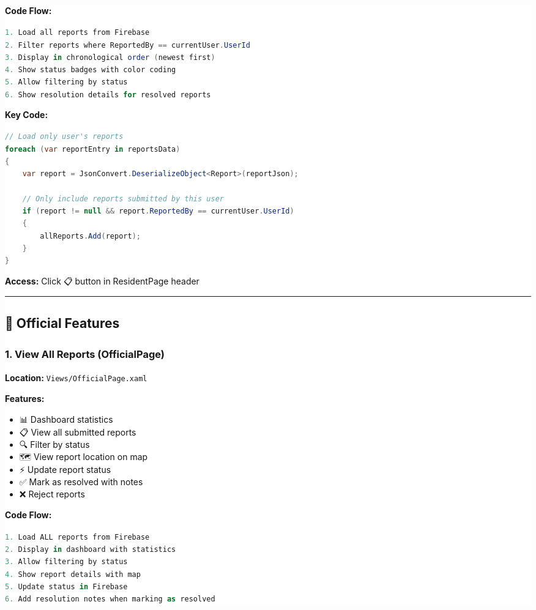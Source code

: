**Code Flow:**
```csharp
1. Load all reports from Firebase
2. Filter reports where ReportedBy == currentUser.UserId
3. Display in chronological order (newest first)
4. Show status badges with color coding
5. Allow filtering by status
6. Show resolution details for resolved reports
```

**Key Code:**
```csharp
// Load only user's reports
foreach (var reportEntry in reportsData)
{
    var report = JsonConvert.DeserializeObject<Report>(reportJson);
    
    // Only include reports submitted by this user
    if (report != null && report.ReportedBy == currentUser.UserId)
    {
        allReports.Add(report);
    }
}
```

**Access:** Click 📋 button in ResidentPage header

---

## 👮 Official Features

### **1. View All Reports (OfficialPage)**

**Location:** `Views/OfficialPage.xaml`

**Features:**
- 📊 Dashboard statistics
- 📋 View all submitted reports
- 🔍 Filter by status
- 🗺️ View report location on map
- ⚡ Update report status
- ✅ Mark as resolved with notes
- ❌ Reject reports

**Code Flow:**
```csharp
1. Load ALL reports from Firebase
2. Display in dashboard with statistics
3. Allow filtering by status
4. Show report details with map
5. Update status in Firebase
6. Add resolution notes when marking as resolved
```
